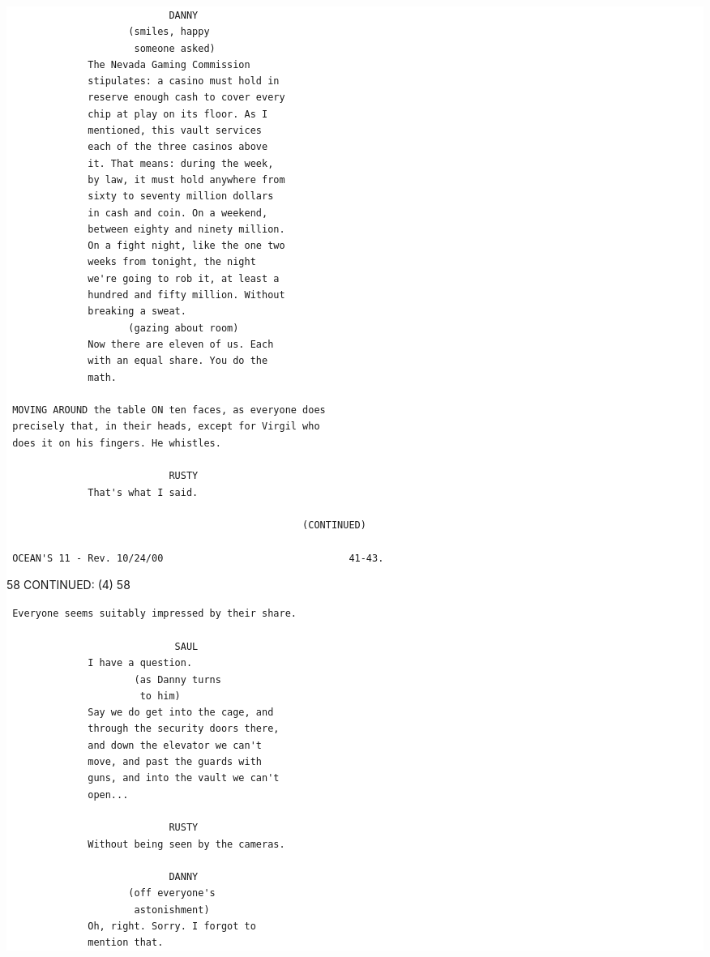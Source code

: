                                 DANNY
                         (smiles, happy
                          someone asked)
                  The Nevada Gaming Commission
                  stipulates: a casino must hold in
                  reserve enough cash to cover every
                  chip at play on its floor. As I
                  mentioned, this vault services
                  each of the three casinos above
                  it. That means: during the week,
                  by law, it must hold anywhere from
                  sixty to seventy million dollars
                  in cash and coin. On a weekend,
                  between eighty and ninety million.
                  On a fight night, like the one two
                  weeks from tonight, the night
                  we're going to rob it, at least a
                  hundred and fifty million. Without
                  breaking a sweat.
                         (gazing about room)
                  Now there are eleven of us. Each
                  with an equal share. You do the
                  math.

     MOVING AROUND the table ON ten faces, as everyone does
     precisely that, in their heads, except for Virgil who
     does it on his fingers. He whistles.

                                RUSTY
                  That's what I said.

                                                       (CONTINUED)

     OCEAN'S 11 - Rev. 10/24/00                                41-43.

58   CONTINUED:    (4)                                               58

     Everyone seems suitably impressed by their share.

                                 SAUL
                  I have a question.
                          (as Danny turns
                           to him)
                  Say we do get into the cage, and
                  through the security doors there,
                  and down the elevator we can't
                  move, and past the guards with
                  guns, and into the vault we can't
                  open...

                                RUSTY
                  Without being seen by the cameras.

                                DANNY
                         (off everyone's
                          astonishment)
                  Oh, right. Sorry. I forgot to
                  mention that.
